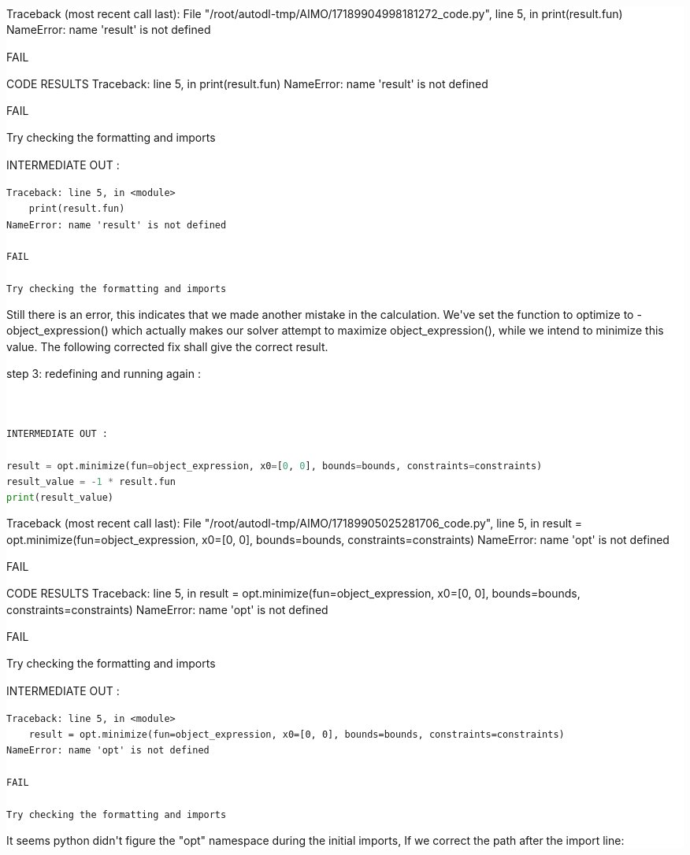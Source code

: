Traceback (most recent call last):
  File "/root/autodl-tmp/AIMO/17189904998181272_code.py", line 5, in <module>
    print(result.fun)
NameError: name 'result' is not defined

FAIL

CODE RESULTS Traceback: line 5, in <module>
    print(result.fun)
NameError: name 'result' is not defined

FAIL

Try checking the formatting and imports

INTERMEDIATE OUT :
```output
Traceback: line 5, in <module>
    print(result.fun)
NameError: name 'result' is not defined

FAIL

Try checking the formatting and imports
```
Still there is an error, this indicates that we made another mistake in the calculation. We've set the function to optimize to -object_expression() which actually makes our solver attempt to maximize object_expression(), while we intend to minimize this value. The following corrected fix shall give the correct result.

step 3: redefining and running again :
```python


INTERMEDIATE OUT :

result = opt.minimize(fun=object_expression, x0=[0, 0], bounds=bounds, constraints=constraints)
result_value = -1 * result.fun
print(result_value)
```

Traceback (most recent call last):
  File "/root/autodl-tmp/AIMO/17189905025281706_code.py", line 5, in <module>
    result = opt.minimize(fun=object_expression, x0=[0, 0], bounds=bounds, constraints=constraints)
NameError: name 'opt' is not defined

FAIL

CODE RESULTS Traceback: line 5, in <module>
    result = opt.minimize(fun=object_expression, x0=[0, 0], bounds=bounds, constraints=constraints)
NameError: name 'opt' is not defined

FAIL

Try checking the formatting and imports

INTERMEDIATE OUT :
```output
Traceback: line 5, in <module>
    result = opt.minimize(fun=object_expression, x0=[0, 0], bounds=bounds, constraints=constraints)
NameError: name 'opt' is not defined

FAIL

Try checking the formatting and imports
```
It seems python didn't figure the "opt" namespace during the initial imports,
If we correct the path after the import line:
